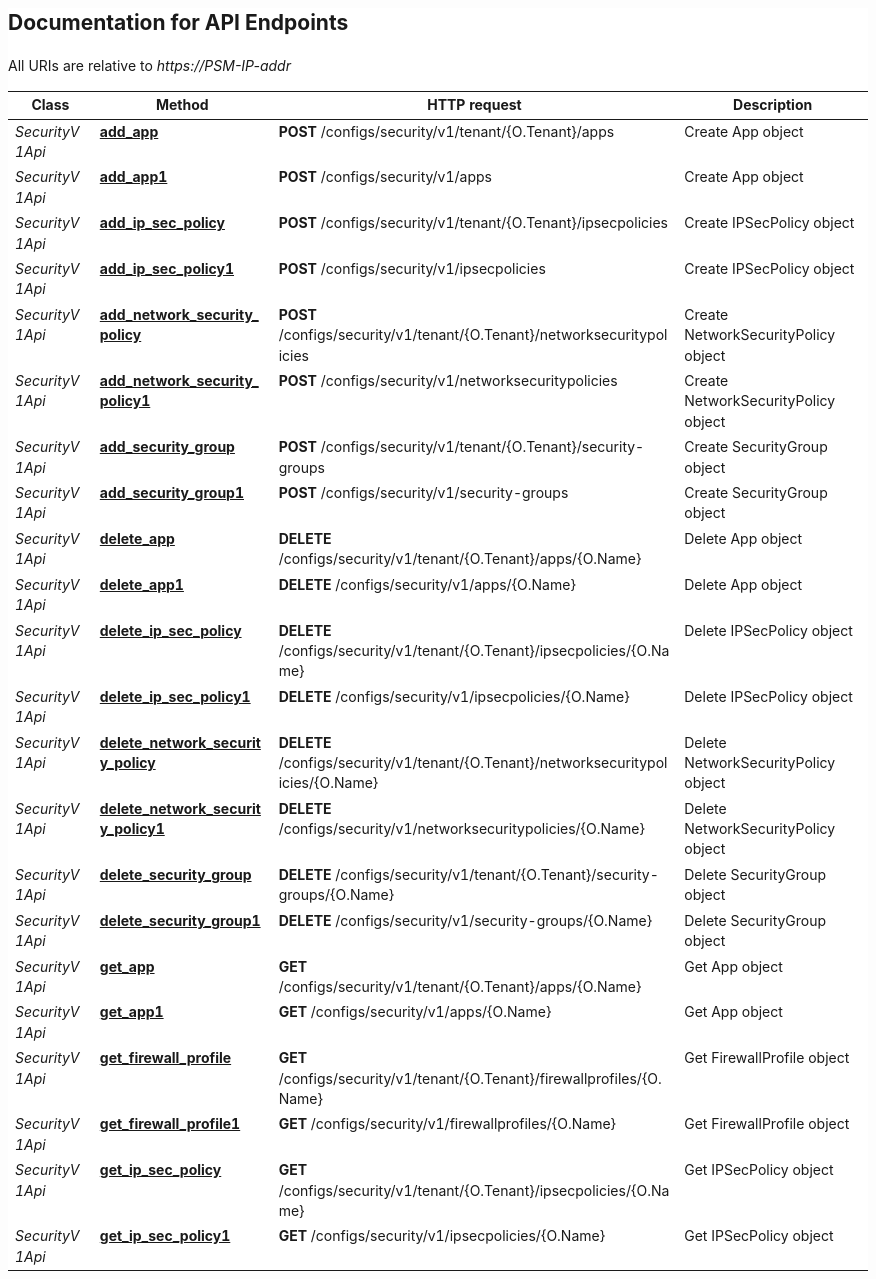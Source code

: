 
## Documentation for API Endpoints

All URIs are relative to *https://PSM-IP-addr*

Class | Method | HTTP request | Description
------------ | ------------- | ------------- | -------------
*SecurityV1Api* | [**add_app**](../../../../pensando_dss/docs/SecurityV1Api.md#add_app) | **POST** /configs/security/v1/tenant/{O.Tenant}/apps | Create App object
*SecurityV1Api* | [**add_app1**](../../../../pensando_dss/docs/SecurityV1Api.md#add_app1) | **POST** /configs/security/v1/apps | Create App object
*SecurityV1Api* | [**add_ip_sec_policy**](../../../../pensando_dss/docs/SecurityV1Api.md#add_ip_sec_policy) | **POST** /configs/security/v1/tenant/{O.Tenant}/ipsecpolicies | Create IPSecPolicy object
*SecurityV1Api* | [**add_ip_sec_policy1**](../../../../pensando_dss/docs/SecurityV1Api.md#add_ip_sec_policy1) | **POST** /configs/security/v1/ipsecpolicies | Create IPSecPolicy object
*SecurityV1Api* | [**add_network_security_policy**](../../../../pensando_dss/docs/SecurityV1Api.md#add_network_security_policy) | **POST** /configs/security/v1/tenant/{O.Tenant}/networksecuritypolicies | Create NetworkSecurityPolicy object
*SecurityV1Api* | [**add_network_security_policy1**](../../../../pensando_dss/docs/SecurityV1Api.md#add_network_security_policy1) | **POST** /configs/security/v1/networksecuritypolicies | Create NetworkSecurityPolicy object
*SecurityV1Api* | [**add_security_group**](../../../../pensando_dss/docs/SecurityV1Api.md#add_security_group) | **POST** /configs/security/v1/tenant/{O.Tenant}/security-groups | Create SecurityGroup object
*SecurityV1Api* | [**add_security_group1**](../../../../pensando_dss/docs/SecurityV1Api.md#add_security_group1) | **POST** /configs/security/v1/security-groups | Create SecurityGroup object
*SecurityV1Api* | [**delete_app**](../../../../pensando_dss/docs/SecurityV1Api.md#delete_app) | **DELETE** /configs/security/v1/tenant/{O.Tenant}/apps/{O.Name} | Delete App object
*SecurityV1Api* | [**delete_app1**](../../../../pensando_dss/docs/SecurityV1Api.md#delete_app1) | **DELETE** /configs/security/v1/apps/{O.Name} | Delete App object
*SecurityV1Api* | [**delete_ip_sec_policy**](../../../../pensando_dss/docs/SecurityV1Api.md#delete_ip_sec_policy) | **DELETE** /configs/security/v1/tenant/{O.Tenant}/ipsecpolicies/{O.Name} | Delete IPSecPolicy object
*SecurityV1Api* | [**delete_ip_sec_policy1**](../../../../pensando_dss/docs/SecurityV1Api.md#delete_ip_sec_policy1) | **DELETE** /configs/security/v1/ipsecpolicies/{O.Name} | Delete IPSecPolicy object
*SecurityV1Api* | [**delete_network_security_policy**](../../../../pensando_dss/docs/SecurityV1Api.md#delete_network_security_policy) | **DELETE** /configs/security/v1/tenant/{O.Tenant}/networksecuritypolicies/{O.Name} | Delete NetworkSecurityPolicy object
*SecurityV1Api* | [**delete_network_security_policy1**](../../../../pensando_dss/docs/SecurityV1Api.md#delete_network_security_policy1) | **DELETE** /configs/security/v1/networksecuritypolicies/{O.Name} | Delete NetworkSecurityPolicy object
*SecurityV1Api* | [**delete_security_group**](../../../../pensando_dss/docs/SecurityV1Api.md#delete_security_group) | **DELETE** /configs/security/v1/tenant/{O.Tenant}/security-groups/{O.Name} | Delete SecurityGroup object
*SecurityV1Api* | [**delete_security_group1**](../../../../pensando_dss/docs/SecurityV1Api.md#delete_security_group1) | **DELETE** /configs/security/v1/security-groups/{O.Name} | Delete SecurityGroup object
*SecurityV1Api* | [**get_app**](../../../../pensando_dss/docs/SecurityV1Api.md#get_app) | **GET** /configs/security/v1/tenant/{O.Tenant}/apps/{O.Name} | Get App object
*SecurityV1Api* | [**get_app1**](../../../../pensando_dss/docs/SecurityV1Api.md#get_app1) | **GET** /configs/security/v1/apps/{O.Name} | Get App object
*SecurityV1Api* | [**get_firewall_profile**](../../../../pensando_dss/docs/SecurityV1Api.md#get_firewall_profile) | **GET** /configs/security/v1/tenant/{O.Tenant}/firewallprofiles/{O.Name} | Get FirewallProfile object
*SecurityV1Api* | [**get_firewall_profile1**](../../../../pensando_dss/docs/SecurityV1Api.md#get_firewall_profile1) | **GET** /configs/security/v1/firewallprofiles/{O.Name} | Get FirewallProfile object
*SecurityV1Api* | [**get_ip_sec_policy**](../../../../pensando_dss/docs/SecurityV1Api.md#get_ip_sec_policy) | **GET** /configs/security/v1/tenant/{O.Tenant}/ipsecpolicies/{O.Name} | Get IPSecPolicy object
*SecurityV1Api* | [**get_ip_sec_policy1**](../../../../pensando_dss/docs/SecurityV1Api.md#get_ip_sec_policy1) | **GET** /configs/security/v1/ipsecpolicies/{O.Name} | Get IPSecPolicy object